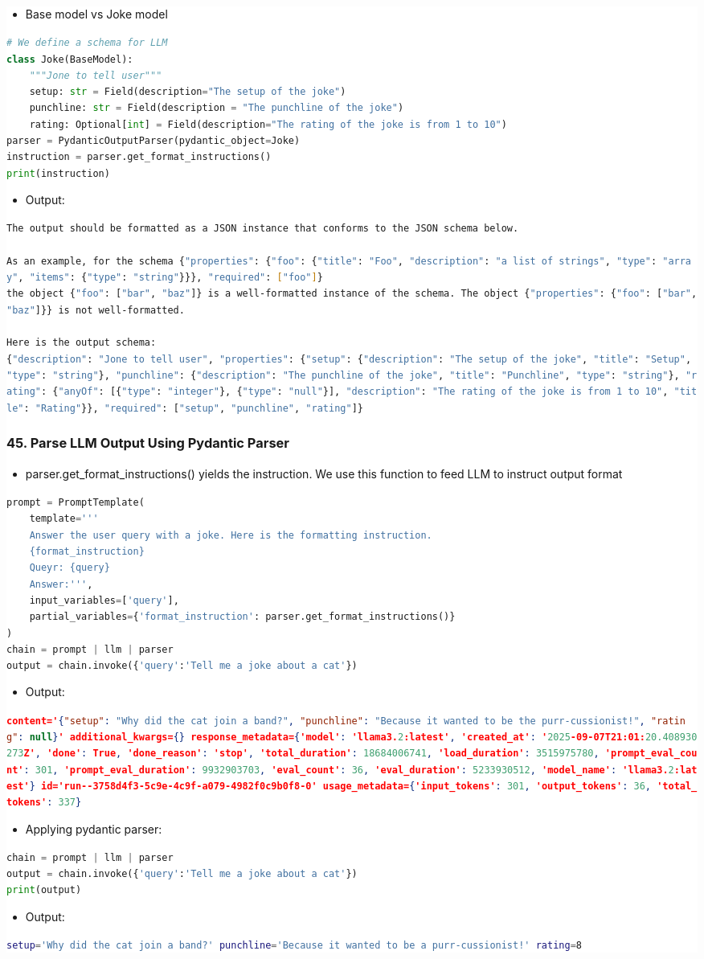 - Base model vs Joke model
```py
# We define a schema for LLM
class Joke(BaseModel):
    """Jone to tell user"""
    setup: str = Field(description="The setup of the joke")
    punchline: str = Field(description = "The punchline of the joke")
    rating: Optional[int] = Field(description="The rating of the joke is from 1 to 10")
parser = PydanticOutputParser(pydantic_object=Joke)    
instruction = parser.get_format_instructions()
print(instruction)
```
- Output:
```bash
The output should be formatted as a JSON instance that conforms to the JSON schema below.

As an example, for the schema {"properties": {"foo": {"title": "Foo", "description": "a list of strings", "type": "array", "items": {"type": "string"}}}, "required": ["foo"]}
the object {"foo": ["bar", "baz"]} is a well-formatted instance of the schema. The object {"properties": {"foo": ["bar", "baz"]}} is not well-formatted.

Here is the output schema:
{"description": "Jone to tell user", "properties": {"setup": {"description": "The setup of the joke", "title": "Setup", "type": "string"}, "punchline": {"description": "The punchline of the joke", "title": "Punchline", "type": "string"}, "rating": {"anyOf": [{"type": "integer"}, {"type": "null"}], "description": "The rating of the joke is from 1 to 10", "title": "Rating"}}, "required": ["setup", "punchline", "rating"]}
```

### 45. Parse LLM Output Using Pydantic Parser
- parser.get_format_instructions() yields the instruction. We use this function to feed LLM to instruct output format
```py
prompt = PromptTemplate(
    template='''
    Answer the user query with a joke. Here is the formatting instruction.
    {format_instruction}
    Queyr: {query}
    Answer:''',
    input_variables=['query'],
    partial_variables={'format_instruction': parser.get_format_instructions()}
)
chain = prompt | llm | parser
output = chain.invoke({'query':'Tell me a joke about a cat'})
```
- Output:
```json
content='{"setup": "Why did the cat join a band?", "punchline": "Because it wanted to be the purr-cussionist!", "rating": null}' additional_kwargs={} response_metadata={'model': 'llama3.2:latest', 'created_at': '2025-09-07T21:01:20.408930273Z', 'done': True, 'done_reason': 'stop', 'total_duration': 18684006741, 'load_duration': 3515975780, 'prompt_eval_count': 301, 'prompt_eval_duration': 9932903703, 'eval_count': 36, 'eval_duration': 5233930512, 'model_name': 'llama3.2:latest'} id='run--3758d4f3-5c9e-4c9f-a079-4982f0c9b0f8-0' usage_metadata={'input_tokens': 301, 'output_tokens': 36, 'total_tokens': 337}
```
- Applying pydantic parser:
```py
chain = prompt | llm | parser
output = chain.invoke({'query':'Tell me a joke about a cat'})
print(output)
```
- Output:
```bash
setup='Why did the cat join a band?' punchline='Because it wanted to be a purr-cussionist!' rating=8
```